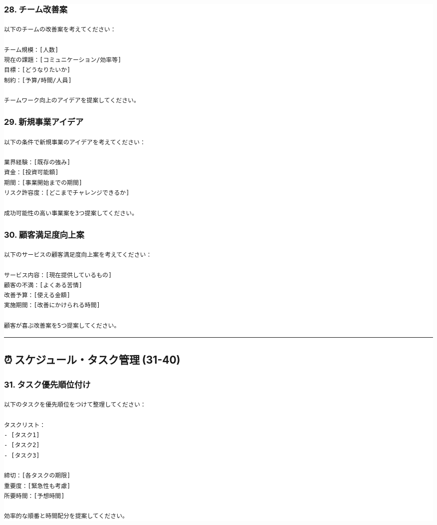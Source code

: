 ### 28. チーム改善案
```
以下のチームの改善案を考えてください：

チーム規模：[人数]
現在の課題：[コミュニケーション/効率等]
目標：[どうなりたいか]
制約：[予算/時間/人員]

チームワーク向上のアイデアを提案してください。
```

### 29. 新規事業アイデア
```
以下の条件で新規事業のアイデアを考えてください：

業界経験：[既存の強み]
資金：[投資可能額]
期間：[事業開始までの期間]
リスク許容度：[どこまでチャレンジできるか]

成功可能性の高い事業案を3つ提案してください。
```

### 30. 顧客満足度向上案
```
以下のサービスの顧客満足度向上案を考えてください：

サービス内容：[現在提供しているもの]
顧客の不満：[よくある苦情]
改善予算：[使える金額]
実施期間：[改善にかけられる時間]

顧客が喜ぶ改善案を5つ提案してください。
```

---

## ⏰ スケジュール・タスク管理 (31-40)

### 31. タスク優先順位付け
```
以下のタスクを優先順位をつけて整理してください：

タスクリスト：
- [タスク1]
- [タスク2]
- [タスク3]

締切：[各タスクの期限]
重要度：[緊急性も考慮]
所要時間：[予想時間]

効率的な順番と時間配分を提案してください。
```

